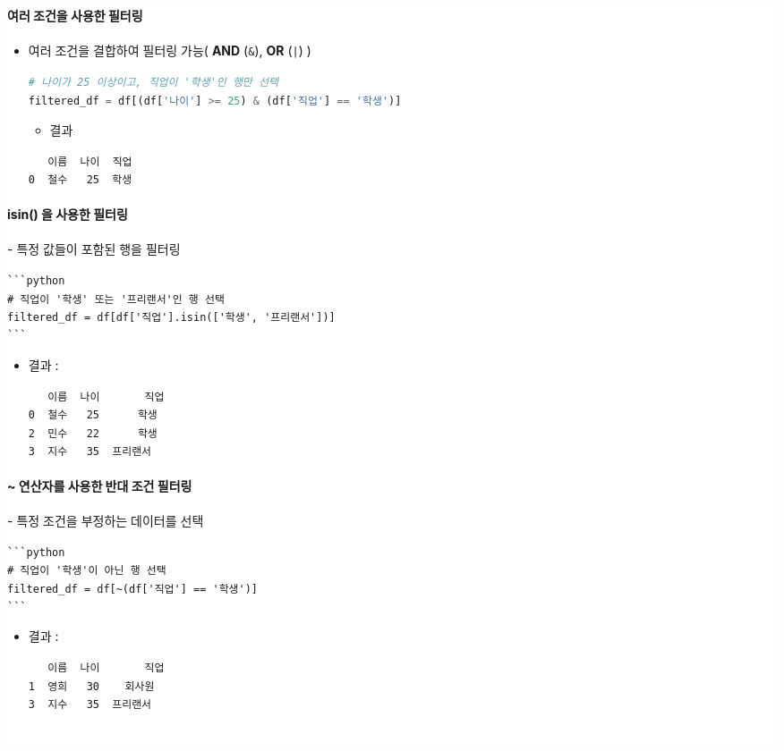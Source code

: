 
<h4> 여러 조건을 사용한 필터링 </h4>

- 여러 조건을 결합하여 필터링 가능( **AND** (`&`), **OR** (`|`) )
    
    ```python
    # 나이가 25 이상이고, 직업이 '학생'인 행만 선택
    filtered_df = df[(df['나이'] >= 25) & (df['직업'] == '학생')]
    ```
    
    - 결과
    
    ```
       이름  나이  직업
    0  철수   25  학생
    ```
    
<h4> isin() 을 사용한 필터링 </h4>
- 특정 값들이 포함된 행을 필터링
    
    ```python
    # 직업이 '학생' 또는 '프리랜서'인 행 선택
    filtered_df = df[df['직업'].isin(['학생', '프리랜서'])]
    ```
    
- 결과 :
    
    ```
       이름  나이       직업
    0  철수   25      학생
    2  민수   22      학생
    3  지수   35  프리랜서
    
    ```
    
<h4> ~ 연산자를 사용한 반대 조건 필터링 </h4>
- 특정 조건을 부정하는 데이터를 선택
    
    ```python
    # 직업이 '학생'이 아닌 행 선택
    filtered_df = df[~(df['직업'] == '학생')]
    ```
    
- 결과 :
    
    ```
       이름  나이       직업
    1  영희   30    회사원
    3  지수   35  프리랜서
    ```

<br>
